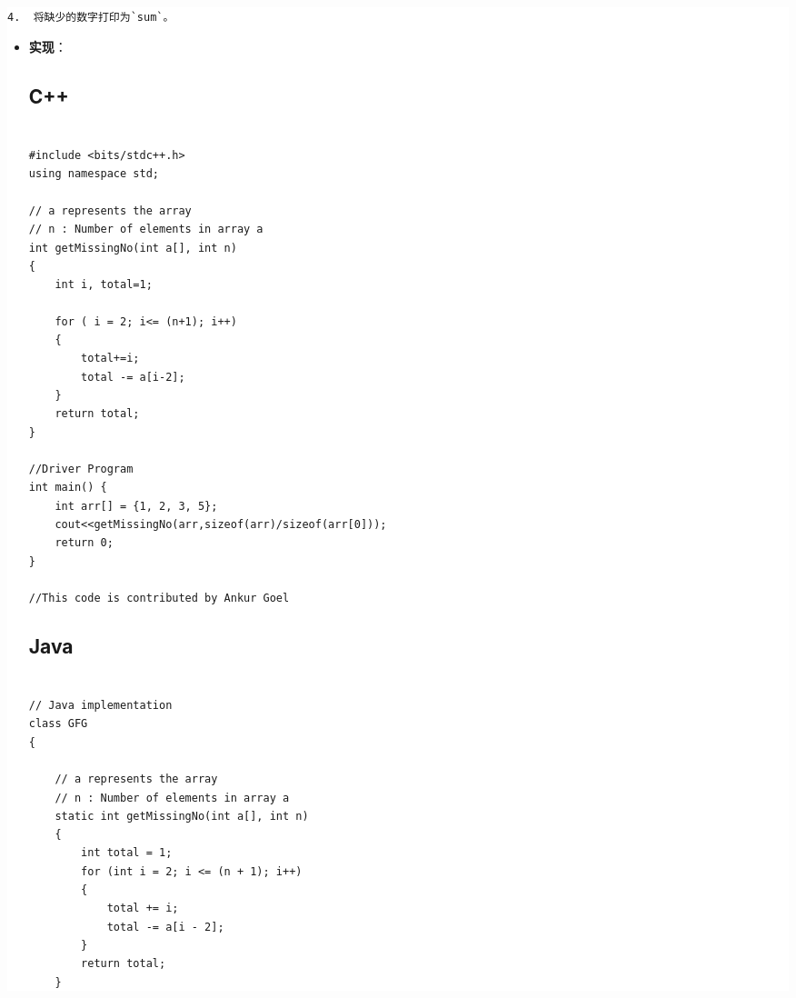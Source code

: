     4.  将缺少的数字打印为`sum`。

*   **实现**：

    ## C++ 

    ```

    #include <bits/stdc++.h> 
    using namespace std; 

    // a represents the array 
    // n : Number of elements in array a 
    int getMissingNo(int a[], int n)  
    {  
        int i, total=1;  

        for ( i = 2; i<= (n+1); i++) 
        { 
            total+=i; 
            total -= a[i-2]; 
        } 
        return total;  
    }  

    //Driver Program 
    int main() { 
        int arr[] = {1, 2, 3, 5}; 
        cout<<getMissingNo(arr,sizeof(arr)/sizeof(arr[0])); 
        return 0; 
    } 

    //This code is contributed by Ankur Goel 

    ```

    ## Java

    ```

    // Java implementation  
    class GFG 
    { 

        // a represents the array 
        // n : Number of elements in array a 
        static int getMissingNo(int a[], int n)  
        { 
            int total = 1; 
            for (int i = 2; i <= (n + 1); i++) 
            { 
                total += i; 
                total -= a[i - 2]; 
            } 
            return total; 
        } 
